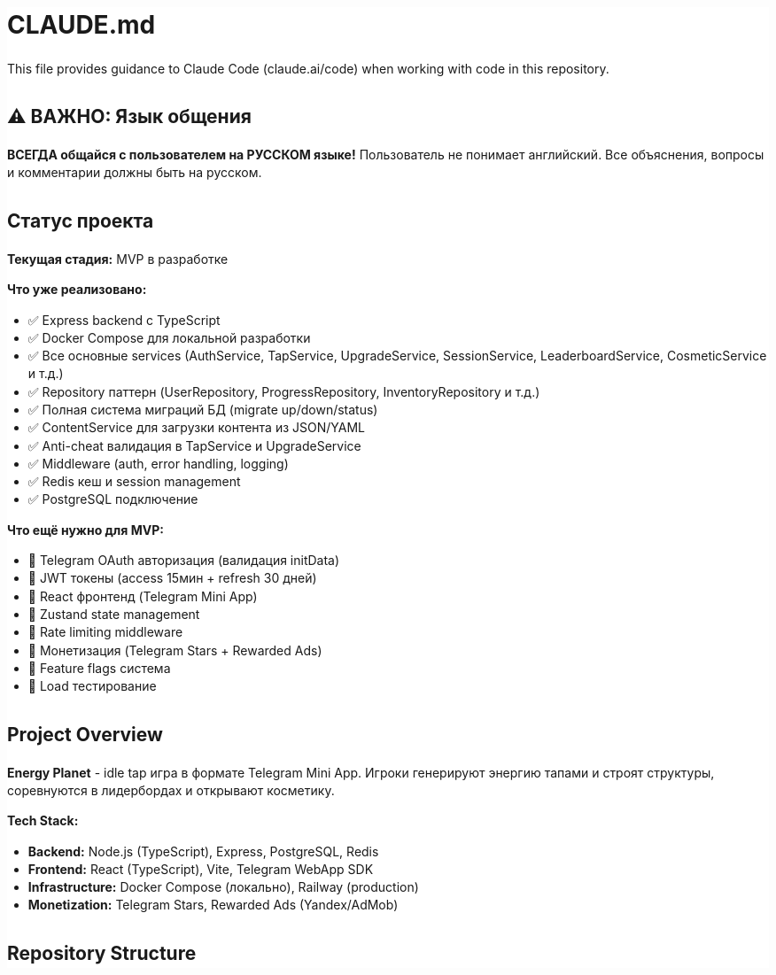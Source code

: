 # CLAUDE.md

This file provides guidance to Claude Code (claude.ai/code) when working with code in this repository.

## ⚠️ ВАЖНО: Язык общения

**ВСЕГДА общайся с пользователем на РУССКОМ языке!** Пользователь не понимает английский. Все объяснения, вопросы и комментарии должны быть на русском.

## Статус проекта

**Текущая стадия:** MVP в разработке

**Что уже реализовано:**
- ✅ Express backend с TypeScript
- ✅ Docker Compose для локальной разработки
- ✅ Все основные services (AuthService, TapService, UpgradeService, SessionService, LeaderboardService, CosmeticService и т.д.)
- ✅ Repository паттерн (UserRepository, ProgressRepository, InventoryRepository и т.д.)
- ✅ Полная система миграций БД (migrate up/down/status)
- ✅ ContentService для загрузки контента из JSON/YAML
- ✅ Anti-cheat валидация в TapService и UpgradeService
- ✅ Middleware (auth, error handling, logging)
- ✅ Redis кеш и session management
- ✅ PostgreSQL подключение

**Что ещё нужно для MVP:**
- 🔨 Telegram OAuth авторизация (валидация initData)
- 🔨 JWT токены (access 15мин + refresh 30 дней)
- 🔨 React фронтенд (Telegram Mini App)
- 🔨 Zustand state management
- 🔨 Rate limiting middleware
- 🔨 Монетизация (Telegram Stars + Rewarded Ads)
- 🔨 Feature flags система
- 🔨 Load тестирование

## Project Overview

**Energy Planet** - idle tap игра в формате Telegram Mini App. Игроки генерируют энергию тапами и строят структуры, соревнуются в лидербордах и открывают косметику.

**Tech Stack:**
- **Backend:** Node.js (TypeScript), Express, PostgreSQL, Redis
- **Frontend:** React (TypeScript), Vite, Telegram WebApp SDK
- **Infrastructure:** Docker Compose (локально), Railway (production)
- **Monetization:** Telegram Stars, Rewarded Ads (Yandex/AdMob)

## Repository Structure
